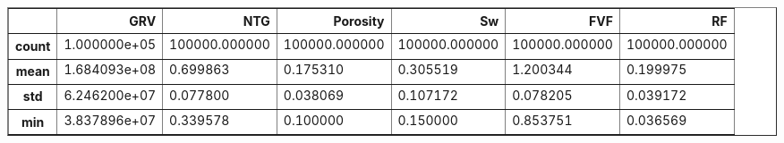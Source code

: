


<div>
<style scoped>
    .dataframe tbody tr th:only-of-type {
        vertical-align: middle;
    }

    .dataframe tbody tr th {
        vertical-align: top;
    }

    .dataframe thead th {
        text-align: right;
    }
</style>
<table border="1" class="dataframe">
  <thead>
    <tr style="text-align: right;">
      <th></th>
      <th>GRV</th>
      <th>NTG</th>
      <th>Porosity</th>
      <th>Sw</th>
      <th>FVF</th>
      <th>RF</th>
    </tr>
  </thead>
  <tbody>
    <tr>
      <th>count</th>
      <td>1.000000e+05</td>
      <td>100000.000000</td>
      <td>100000.000000</td>
      <td>100000.000000</td>
      <td>100000.000000</td>
      <td>100000.000000</td>
    </tr>
    <tr>
      <th>mean</th>
      <td>1.684093e+08</td>
      <td>0.699863</td>
      <td>0.175310</td>
      <td>0.305519</td>
      <td>1.200344</td>
      <td>0.199975</td>
    </tr>
    <tr>
      <th>std</th>
      <td>6.246200e+07</td>
      <td>0.077800</td>
      <td>0.038069</td>
      <td>0.107172</td>
      <td>0.078205</td>
      <td>0.039172</td>
    </tr>
    <tr>
      <th>min</th>
      <td>3.837896e+07</td>
      <td>0.339578</td>
      <td>0.100000</td>
      <td>0.150000</td>
      <td>0.853751</td>
      <td>0.036569</td>
    </tr>